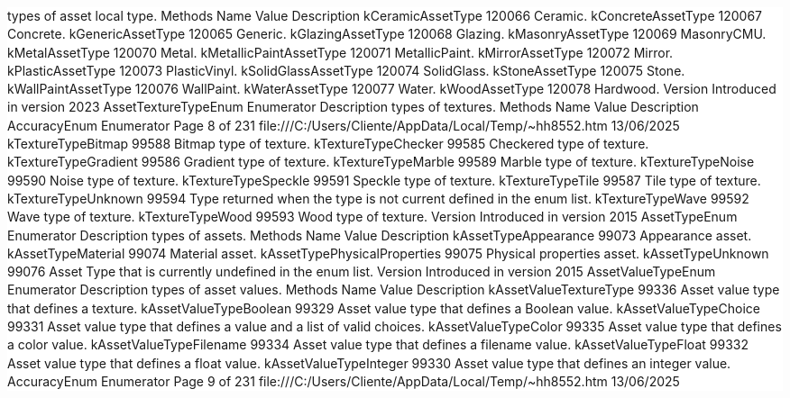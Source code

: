 types of asset local type.
Methods
Name Value Description
kCeramicAssetType 120066 Ceramic.
kConcreteAssetType 120067 Concrete.
kGenericAssetType 120065 Generic.
kGlazingAssetType 120068 Glazing.
kMasonryAssetType 120069 MasonryCMU.
kMetalAssetType 120070 Metal.
kMetallicPaintAssetType 120071 MetallicPaint.
kMirrorAssetType 120072 Mirror.
kPlasticAssetType 120073 PlasticVinyl.
kSolidGlassAssetType 120074 SolidGlass.
kStoneAssetType 120075 Stone.
kWallPaintAssetType 120076 WallPaint.
kWaterAssetType 120077 Water.
kWoodAssetType 120078 Hardwood.
Version
Introduced in version 2023
AssetTextureTypeEnum Enumerator
Description
types of textures.
Methods
Name Value Description
AccuracyEnum Enumerator Page 8 of 231
file:///C:/Users/Cliente/AppData/Local/Temp/~hh8552.htm 13/06/2025
kTextureTypeBitmap 99588 Bitmap type of texture.
kTextureTypeChecker 99585 Checkered type of texture.
kTextureTypeGradient 99586 Gradient type of texture.
kTextureTypeMarble 99589 Marble type of texture.
kTextureTypeNoise 99590 Noise type of texture.
kTextureTypeSpeckle 99591 Speckle type of texture.
kTextureTypeTile 99587 Tile type of texture.
kTextureTypeUnknown 99594 Type returned when the type is not current defined in the enum list.
kTextureTypeWave 99592 Wave type of texture.
kTextureTypeWood 99593 Wood type of texture.
Version
Introduced in version 2015
AssetTypeEnum Enumerator
Description
types of assets.
Methods
Name Value Description
kAssetTypeAppearance 99073 Appearance asset.
kAssetTypeMaterial 99074 Material asset.
kAssetTypePhysicalProperties 99075 Physical properties asset.
kAssetTypeUnknown 99076 Asset Type that is currently undefined in the enum list.
Version
Introduced in version 2015
AssetValueTypeEnum Enumerator
Description
types of asset values.
Methods
Name Value Description
kAssetValueTextureType 99336 Asset value type that defines a texture.
kAssetValueTypeBoolean 99329 Asset value type that defines a Boolean value.
kAssetValueTypeChoice 99331 Asset value type that defines a value and a list of valid choices.
kAssetValueTypeColor 99335 Asset value type that defines a color value.
kAssetValueTypeFilename 99334 Asset value type that defines a filename value.
kAssetValueTypeFloat 99332 Asset value type that defines a float value.
kAssetValueTypeInteger 99330 Asset value type that defines an integer value.
AccuracyEnum Enumerator Page 9 of 231
file:///C:/Users/Cliente/AppData/Local/Temp/~hh8552.htm 13/06/2025